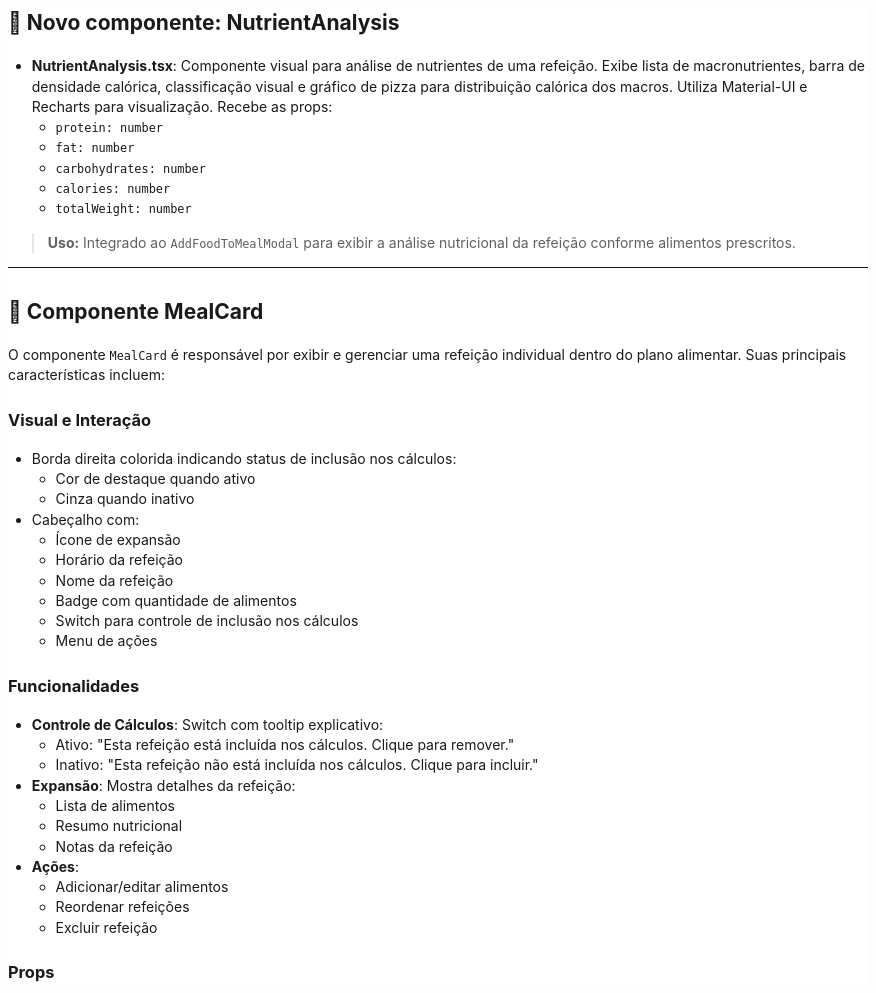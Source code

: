 
## 🧩 Novo componente: NutrientAnalysis

- **NutrientAnalysis.tsx**: Componente visual para análise de nutrientes de uma refeição. Exibe lista de macronutrientes, barra de densidade calórica, classificação visual e gráfico de pizza para distribuição calórica dos macros. Utiliza Material-UI e Recharts para visualização. Recebe as props:
  - `protein: number`
  - `fat: number`
  - `carbohydrates: number`
  - `calories: number`
  - `totalWeight: number`

> **Uso:**
> Integrado ao `AddFoodToMealModal` para exibir a análise nutricional da refeição conforme alimentos prescritos.

---

## 🧩 Componente MealCard

O componente `MealCard` é responsável por exibir e gerenciar uma refeição individual dentro do plano alimentar. Suas principais características incluem:

### Visual e Interação

- Borda direita colorida indicando status de inclusão nos cálculos:
  - Cor de destaque quando ativo
  - Cinza quando inativo
- Cabeçalho com:
  - Ícone de expansão
  - Horário da refeição
  - Nome da refeição
  - Badge com quantidade de alimentos
  - Switch para controle de inclusão nos cálculos
  - Menu de ações

### Funcionalidades

- **Controle de Cálculos**: Switch com tooltip explicativo:
  - Ativo: "Esta refeição está incluída nos cálculos. Clique para remover."
  - Inativo: "Esta refeição não está incluída nos cálculos. Clique para incluir."
- **Expansão**: Mostra detalhes da refeição:
  - Lista de alimentos
  - Resumo nutricional
  - Notas da refeição
- **Ações**:
  - Adicionar/editar alimentos
  - Reordenar refeições
  - Excluir refeição

### Props
